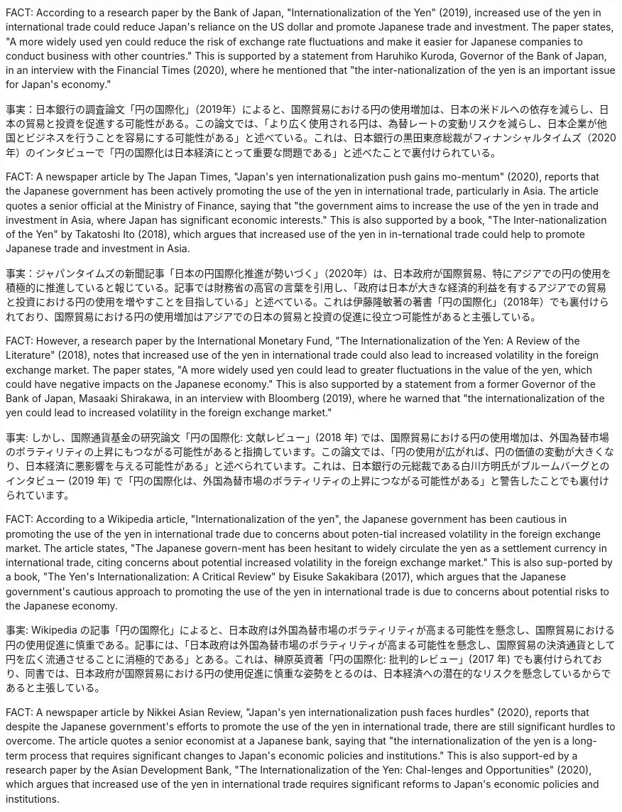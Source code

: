 FACT: According to a research paper by the Bank of Japan, "Internationalization of the Yen" (2019), increased use of the yen in international trade could reduce Japan's reliance on the US dollar and promote Japanese trade and investment. The paper states, "A more widely used yen could reduce the risk of exchange rate fluctuations and make it easier for Japanese companies to conduct business with other countries." This is supported by a statement from Haruhiko Kuroda, Governor of the Bank of Japan, in an interview with the Financial Times (2020), where he mentioned that "the inter-nationalization of the yen is an important issue for Japan's economy."

事実：日本銀行の調査論文「円の国際化」（2019年）によると、国際貿易における円の使用増加は、日本の米ドルへの依存を減らし、日本の貿易と投資を促進する可能性がある。この論文では、「より広く使用される円は、為替レートの変動リスクを減らし、日本企業が他国とビジネスを行うことを容易にする可能性がある」と述べている。これは、日本銀行の黒田東彦総裁がフィナンシャルタイムズ（2020年）のインタビューで「円の国際化は日本経済にとって重要な問題である」と述べたことで裏付けられている。

FACT: A newspaper article by The Japan Times, "Japan's yen internationalization push gains mo-mentum" (2020), reports that the Japanese government has been actively promoting the use of the yen in international trade, particularly in Asia. The article quotes a senior official at the Ministry of Finance, saying that "the government aims to increase the use of the yen in trade and investment in Asia, where Japan has significant economic interests." This is also supported by a book, "The Inter-nationalization of the Yen" by Takatoshi Ito (2018), which argues that increased use of the yen in in-ternational trade could help to promote Japanese trade and investment in Asia.

事実：ジャパンタイムズの新聞記事「日本の円国際化推進が勢いづく」（2020年）は、日本政府が国際貿易、特にアジアでの円の使用を積極的に推進していると報じている。記事では財務省の高官の言葉を引用し、「政府は日本が大きな経済的利益を有するアジアでの貿易と投資における円の使用を増やすことを目指している」と述べている。これは伊藤隆敏著の著書「円の国際化」（2018年）でも裏付けられており、国際貿易における円の使用増加はアジアでの日本の貿易と投資の促進に役立つ可能性があると主張している。

FACT: However, a research paper by the International Monetary Fund, "The Internationalization of the Yen: A Review of the Literature" (2018), notes that increased use of the yen in international trade could also lead to increased volatility in the foreign exchange market. The paper states, "A more widely used yen could lead to greater fluctuations in the value of the yen, which could have negative impacts on the Japanese economy." This is also supported by a statement from a former Governor of the Bank of Japan, Masaaki Shirakawa, in an interview with Bloomberg (2019), where he warned that "the internationalization of the yen could lead to increased volatility in the foreign exchange market."

事実: しかし、国際通貨基金の研究論文「円の国際化: 文献レビュー」(2018 年) では、国際貿易における円の使用増加は、外国為替市場のボラティリティの上昇にもつながる可能性があると指摘しています。この論文では、「円の使用が広がれば、円の価値の変動が大きくなり、日本経済に悪影響を与える可能性がある」と述べられています。これは、日本銀行の元総裁である白川方明氏がブルームバーグとのインタビュー (2019 年) で「円の国際化は、外国為替市場のボラティリティの上昇につながる可能性がある」と警告したことでも裏付けられています。

FACT: According to a Wikipedia article, "Internationalization of the yen", the Japanese government has been cautious in promoting the use of the yen in international trade due to concerns about poten-tial increased volatility in the foreign exchange market. The article states, "The Japanese govern-ment has been hesitant to widely circulate the yen as a settlement currency in international trade, citing concerns about potential increased volatility in the foreign exchange market." This is also sup-ported by a book, "The Yen's Internationalization: A Critical Review" by Eisuke Sakakibara (2017), which argues that the Japanese government's cautious approach to promoting the use of the yen in international trade is due to concerns about potential risks to the Japanese economy.

事実: Wikipedia の記事「円の国際化」によると、日本政府は外国為替市場のボラティリティが高まる可能性を懸念し、国際貿易における円の使用促進に慎重である。記事には、「日本政府は外国為替市場のボラティリティが高まる可能性を懸念し、国際貿易の決済通貨として円を広く流通させることに消極的である」とある。これは、榊原英資著「円の国際化: 批判的レビュー」(2017 年) でも裏付けられており、同書では、日本政府が国際貿易における円の使用促進に慎重な姿勢をとるのは、日本経済への潜在的なリスクを懸念しているからであると主張している。

FACT: A newspaper article by Nikkei Asian Review, "Japan's yen internationalization push faces hurdles" (2020), reports that despite the Japanese government's efforts to promote the use of the yen in international trade, there are still significant hurdles to overcome. The article quotes a senior economist at a Japanese bank, saying that "the internationalization of the yen is a long-term process that requires significant changes to Japan's economic policies and institutions." This is also support-ed by a research paper by the Asian Development Bank, "The Internationalization of the Yen: Chal-lenges and Opportunities" (2020), which argues that increased use of the yen in international trade requires significant reforms to Japan's economic policies and institutions.
